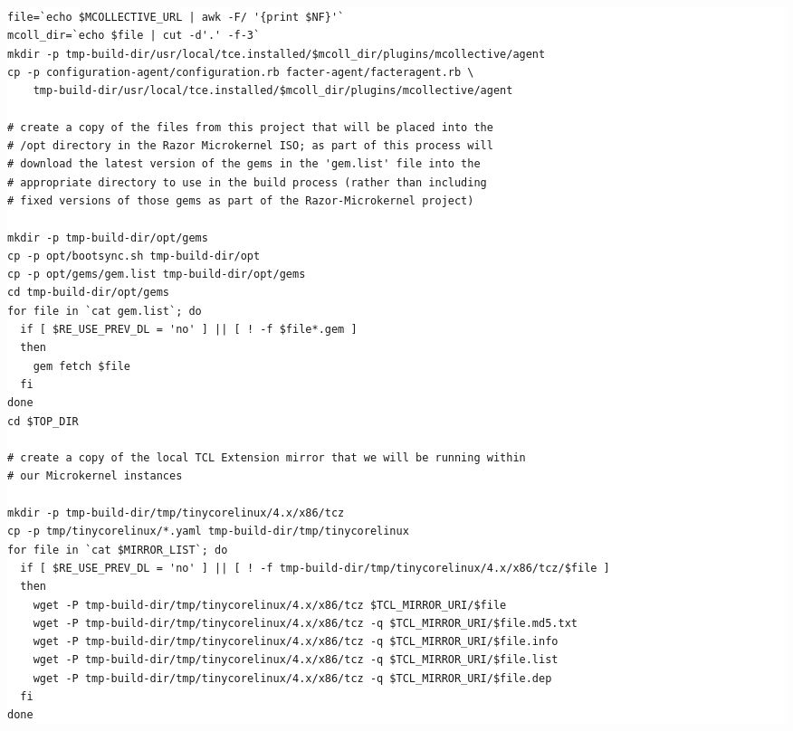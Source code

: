     file=`echo $MCOLLECTIVE_URL | awk -F/ '{print $NF}'`
    mcoll_dir=`echo $file | cut -d'.' -f-3`
    mkdir -p tmp-build-dir/usr/local/tce.installed/$mcoll_dir/plugins/mcollective/agent
    cp -p configuration-agent/configuration.rb facter-agent/facteragent.rb \
        tmp-build-dir/usr/local/tce.installed/$mcoll_dir/plugins/mcollective/agent
    
    # create a copy of the files from this project that will be placed into the
    # /opt directory in the Razor Microkernel ISO; as part of this process will
    # download the latest version of the gems in the 'gem.list' file into the
    # appropriate directory to use in the build process (rather than including
    # fixed versions of those gems as part of the Razor-Microkernel project)
    
    mkdir -p tmp-build-dir/opt/gems
    cp -p opt/bootsync.sh tmp-build-dir/opt
    cp -p opt/gems/gem.list tmp-build-dir/opt/gems
    cd tmp-build-dir/opt/gems
    for file in `cat gem.list`; do
      if [ $RE_USE_PREV_DL = 'no' ] || [ ! -f $file*.gem ]
      then
        gem fetch $file
      fi
    done
    cd $TOP_DIR
    
    # create a copy of the local TCL Extension mirror that we will be running within
    # our Microkernel instances
    
    mkdir -p tmp-build-dir/tmp/tinycorelinux/4.x/x86/tcz
    cp -p tmp/tinycorelinux/*.yaml tmp-build-dir/tmp/tinycorelinux
    for file in `cat $MIRROR_LIST`; do
      if [ $RE_USE_PREV_DL = 'no' ] || [ ! -f tmp-build-dir/tmp/tinycorelinux/4.x/x86/tcz/$file ]
      then
        wget -P tmp-build-dir/tmp/tinycorelinux/4.x/x86/tcz $TCL_MIRROR_URI/$file
        wget -P tmp-build-dir/tmp/tinycorelinux/4.x/x86/tcz -q $TCL_MIRROR_URI/$file.md5.txt
        wget -P tmp-build-dir/tmp/tinycorelinux/4.x/x86/tcz -q $TCL_MIRROR_URI/$file.info
        wget -P tmp-build-dir/tmp/tinycorelinux/4.x/x86/tcz -q $TCL_MIRROR_URI/$file.list
        wget -P tmp-build-dir/tmp/tinycorelinux/4.x/x86/tcz -q $TCL_MIRROR_URI/$file.dep
      fi
    done
    
